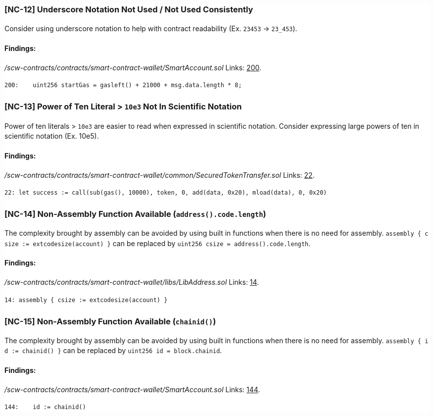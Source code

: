 ### [NC-12] Underscore Notation Not Used / Not Used Consistently

Consider using underscore notation to help with contract readability (Ex. `23453` -> `23_453`).

#### Findings:

*/scw-contracts/contracts/smart-contract-wallet/SmartAccount.sol*
Links: [200](https://github.com/code-423n4/2023-01-biconomy/blob/main/scw-contracts/contracts/smart-contract-wallet/SmartAccount.sol#L200).
```solidity
200:	uint256 startGas = gasleft() + 21000 + msg.data.length * 8;
```

### [NC-13] Power of Ten Literal > `10e3` Not In Scientific Notation

Power of ten literals > `10e3` are easier to read when expressed in scientific notation. Consider expressing large powers of ten in scientific notation (Ex. 10e5).

#### Findings:

*/scw-contracts/contracts/smart-contract-wallet/common/SecuredTokenTransfer.sol*
Links: [22](https://github.com/code-423n4/2023-01-biconomy/blob/main/scw-contracts/contracts/smart-contract-wallet/common/SecuredTokenTransfer.sol#L22).
```solidity
22:	let success := call(sub(gas(), 10000), token, 0, add(data, 0x20), mload(data), 0, 0x20)
```

### [NC-14] Non-Assembly Function Available (`address().code.length`)

The complexity brought by assembly can be avoided by using built in functions when there is no need for assembly. `assembly { csize := extcodesize(account) }` can be replaced by `uint256 csize = address().code.length`.

#### Findings:

*/scw-contracts/contracts/smart-contract-wallet/libs/LibAddress.sol*
Links: [14](https://github.com/code-423n4/2023-01-biconomy/blob/main/scw-contracts/contracts/smart-contract-wallet/libs/LibAddress.sol#L14).
```solidity
14:	assembly { csize := extcodesize(account) }
```

### [NC-15] Non-Assembly Function Available (`chainid()`)

The complexity brought by assembly can be avoided by using built in functions when there is no need for assembly. `assembly { id := chainid() }` can be replaced by `uint256 id = block.chainid`.

#### Findings:

*/scw-contracts/contracts/smart-contract-wallet/SmartAccount.sol*
Links: [144](https://github.com/code-423n4/2023-01-biconomy/blob/main/scw-contracts/contracts/smart-contract-wallet/SmartAccount.sol#L144).
```solidity
144:	id := chainid()
```
